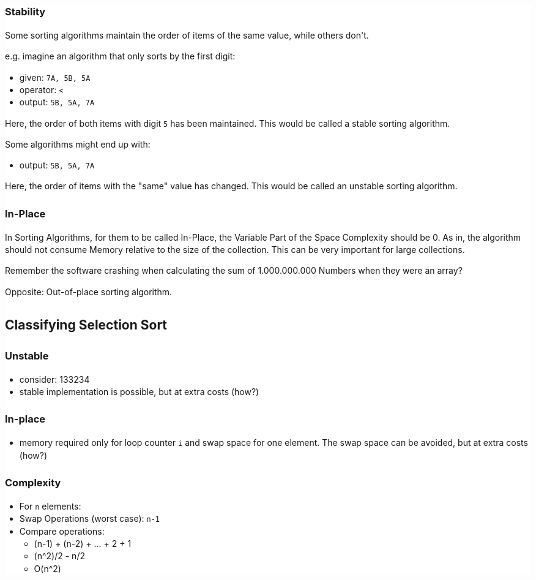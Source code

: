 ### Stability
Some sorting algorithms maintain the order of items of the same value, while others don't.

e.g. imagine an algorithm that only sorts by the first digit:
- given: `7A, 5B, 5A`
- operator: `<`
- output: `5B, 5A, 7A`

Here, the order of both items with digit `5` has been maintained. This would be called a stable sorting algorithm.

Some algorithms might end up with:
- output: `5B, 5A, 7A`

Here, the order of items with the "same" value has changed. This would be called an unstable sorting algorithm.

### In-Place
In Sorting Algorithms, for them to be called In-Place, the Variable Part of the Space Complexity should be 0. As in, the algorithm should not consume Memory relative to the size of the collection. This can be very important for large collections.

Remember the software crashing when calculating the sum of 1.000.000.000 Numbers when they were an array?

Opposite: Out-of-place sorting algorithm.

## Classifying Selection Sort
### Unstable
- consider: 133234
- stable implementation is possible, but at extra costs (how?)
### In-place
- memory required only for loop counter `i` and swap space for one element. The swap space can be avoided, but at extra costs (how?)
### Complexity
- For `n` elements:
- Swap Operations (worst case): `n-1`
- Compare operations:
  - (n-1) + (n-2) + ... + 2 + 1
  - (n^2)/2 - n/2
  - O(n^2)
